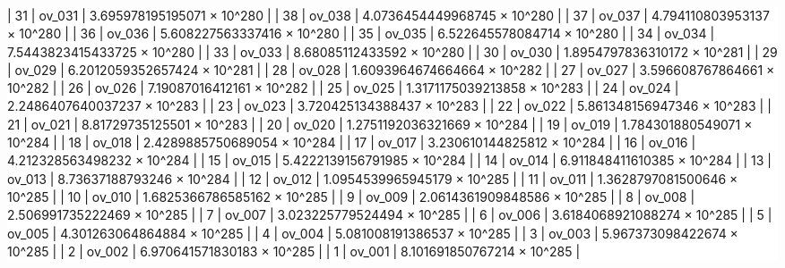 | 31 | ov_031 | 3.695978195195071 × 10^280 |
| 38 | ov_038 | 4.0736454449968745 × 10^280 |
| 37 | ov_037 | 4.794110803953137 × 10^280 |
| 36 | ov_036 | 5.608227563337416 × 10^280 |
| 35 | ov_035 | 6.522645578084714 × 10^280 |
| 34 | ov_034 | 7.5443823415433725 × 10^280 |
| 33 | ov_033 | 8.68085112433592 × 10^280 |
| 30 | ov_030 | 1.8954797836310172 × 10^281 |
| 29 | ov_029 | 6.2012059352657424 × 10^281 |
| 28 | ov_028 | 1.6093964674664664 × 10^282 |
| 27 | ov_027 | 3.596608767864661 × 10^282 |
| 26 | ov_026 | 7.19087016412161 × 10^282 |
| 25 | ov_025 | 1.3171175039213858 × 10^283 |
| 24 | ov_024 | 2.2486407640037237 × 10^283 |
| 23 | ov_023 | 3.720425134388437 × 10^283 |
| 22 | ov_022 | 5.861348156947346 × 10^283 |
| 21 | ov_021 | 8.81729735125501 × 10^283 |
| 20 | ov_020 | 1.2751192036321669 × 10^284 |
| 19 | ov_019 | 1.784301880549071 × 10^284 |
| 18 | ov_018 | 2.4289885750689054 × 10^284 |
| 17 | ov_017 | 3.230610144825812 × 10^284 |
| 16 | ov_016 | 4.212328563498232 × 10^284 |
| 15 | ov_015 | 5.4222139156791985 × 10^284 |
| 14 | ov_014 | 6.911848411610385 × 10^284 |
| 13 | ov_013 | 8.73637188793246 × 10^284 |
| 12 | ov_012 | 1.0954539965945179 × 10^285 |
| 11 | ov_011 | 1.3628797081500646 × 10^285 |
| 10 | ov_010 | 1.6825366786585162 × 10^285 |
| 9 | ov_009 | 2.0614361909848586 × 10^285 |
| 8 | ov_008 | 2.506991735222469 × 10^285 |
| 7 | ov_007 | 3.023225779524494 × 10^285 |
| 6 | ov_006 | 3.6184068921088274 × 10^285 |
| 5 | ov_005 | 4.301263064864884 × 10^285 |
| 4 | ov_004 | 5.081008191386537 × 10^285 |
| 3 | ov_003 | 5.967373098422674 × 10^285 |
| 2 | ov_002 | 6.970641571830183 × 10^285 |
| 1 | ov_001 | 8.101691850767214 × 10^285 |


